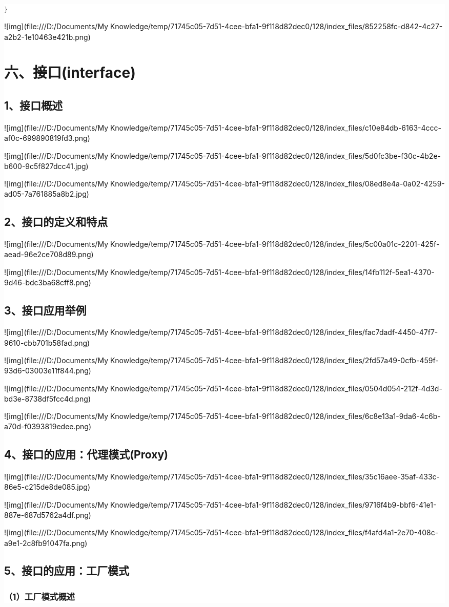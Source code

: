 ```java
}

```

![img](file:///D:/Documents/My Knowledge/temp/71745c05-7d51-4cee-bfa1-9f118d82dec0/128/index_files/852258fc-d842-4c27-a2b2-1e10463e421b.png)

# 六、接口(interface)

## 1、接口概述

![img](file:///D:/Documents/My Knowledge/temp/71745c05-7d51-4cee-bfa1-9f118d82dec0/128/index_files/c10e84db-6163-4ccc-af0c-699890819fd3.png)

![img](file:///D:/Documents/My Knowledge/temp/71745c05-7d51-4cee-bfa1-9f118d82dec0/128/index_files/5d0fc3be-f30c-4b2e-b600-9c5f827dcc41.jpg)

![img](file:///D:/Documents/My Knowledge/temp/71745c05-7d51-4cee-bfa1-9f118d82dec0/128/index_files/08ed8e4a-0a02-4259-ad05-7a761885a8b2.jpg)

## 2、接口的定义和特点

![img](file:///D:/Documents/My Knowledge/temp/71745c05-7d51-4cee-bfa1-9f118d82dec0/128/index_files/5c00a01c-2201-425f-aead-96e2ce708d89.png)

![img](file:///D:/Documents/My Knowledge/temp/71745c05-7d51-4cee-bfa1-9f118d82dec0/128/index_files/14fb112f-5ea1-4370-9d46-bdc3ba68cff8.png)

## 3、接口应用举例

![img](file:///D:/Documents/My Knowledge/temp/71745c05-7d51-4cee-bfa1-9f118d82dec0/128/index_files/fac7dadf-4450-47f7-9610-cbb701b58fad.png)

![img](file:///D:/Documents/My Knowledge/temp/71745c05-7d51-4cee-bfa1-9f118d82dec0/128/index_files/2fd57a49-0cfb-459f-93d6-03003e11f844.png)

![img](file:///D:/Documents/My Knowledge/temp/71745c05-7d51-4cee-bfa1-9f118d82dec0/128/index_files/0504d054-212f-4d3d-bd3e-8738df5fcc4d.png)

![img](file:///D:/Documents/My Knowledge/temp/71745c05-7d51-4cee-bfa1-9f118d82dec0/128/index_files/6c8e13a1-9da6-4c6b-a70d-f0393819edee.png)

## 4、接口的应用：代理模式(Proxy)

![img](file:///D:/Documents/My Knowledge/temp/71745c05-7d51-4cee-bfa1-9f118d82dec0/128/index_files/35c16aee-35af-433c-86e5-c215de8de085.jpg)

![img](file:///D:/Documents/My Knowledge/temp/71745c05-7d51-4cee-bfa1-9f118d82dec0/128/index_files/9716f4b9-bbf6-41e1-887e-687d5762a4df.png)

![img](file:///D:/Documents/My Knowledge/temp/71745c05-7d51-4cee-bfa1-9f118d82dec0/128/index_files/f4afd4a1-2e70-408c-a9e1-2c8fb91047fa.png)

## 5、接口的应用：工厂模式

### （1）工厂模式概述
